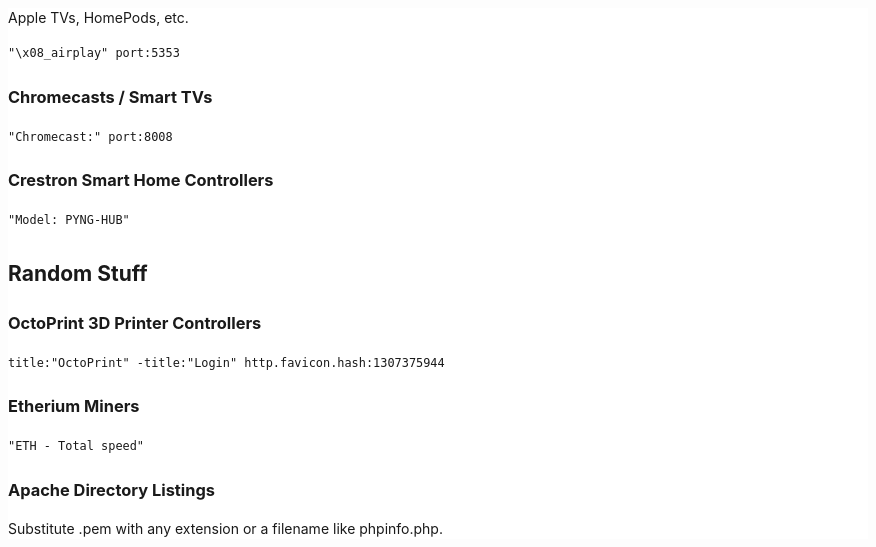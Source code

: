 [](https://github.com/daffainfo/AllAboutBugBounty/blob/master/Reconnaissance/Shodan%20Dorks.md#apple-airplay-receivers)

Apple TVs, HomePods, etc.

```
"\x08_airplay" port:5353
```

### Chromecasts / Smart TVs

[](https://github.com/daffainfo/AllAboutBugBounty/blob/master/Reconnaissance/Shodan%20Dorks.md#chromecasts--smart-tvs)

```
"Chromecast:" port:8008
```

### Crestron Smart Home Controllers

[](https://github.com/daffainfo/AllAboutBugBounty/blob/master/Reconnaissance/Shodan%20Dorks.md#crestron-smart-home-controllers)

```
"Model: PYNG-HUB"
```

## Random Stuff

[](https://github.com/daffainfo/AllAboutBugBounty/blob/master/Reconnaissance/Shodan%20Dorks.md#random-stuff)

### OctoPrint 3D Printer Controllers

[](https://github.com/daffainfo/AllAboutBugBounty/blob/master/Reconnaissance/Shodan%20Dorks.md#octoprint-3d-printer-controllers)

```
title:"OctoPrint" -title:"Login" http.favicon.hash:1307375944
```

### Etherium Miners

[](https://github.com/daffainfo/AllAboutBugBounty/blob/master/Reconnaissance/Shodan%20Dorks.md#etherium-miners)

```
"ETH - Total speed"
```

### Apache Directory Listings

[](https://github.com/daffainfo/AllAboutBugBounty/blob/master/Reconnaissance/Shodan%20Dorks.md#apache-directory-listings)

Substitute .pem with any extension or a filename like phpinfo.php.
